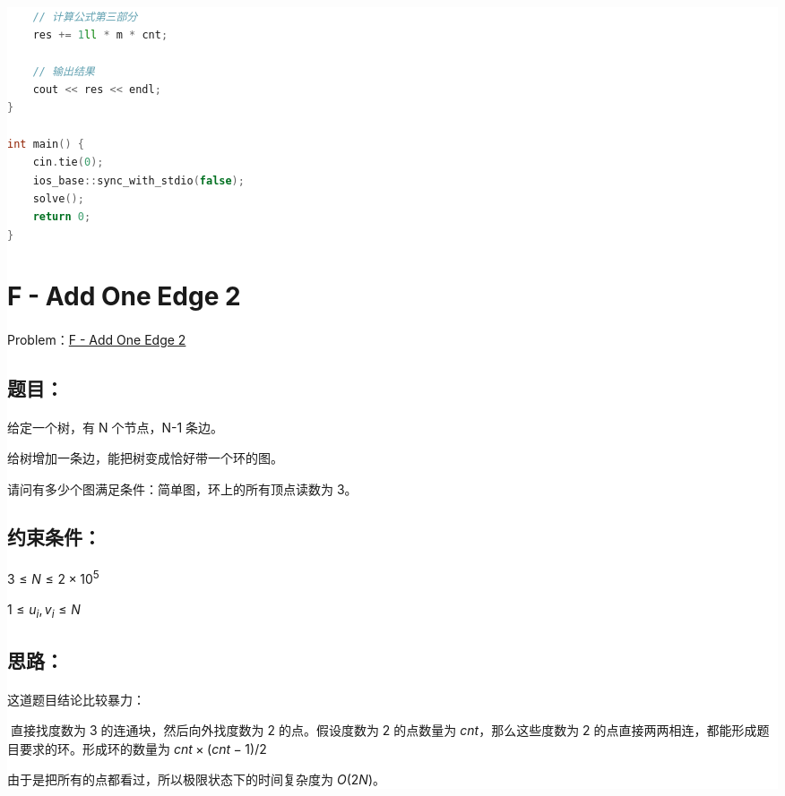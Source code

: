 ```c++
    // 计算公式第三部分
    res += 1ll * m * cnt;

    // 输出结果
    cout << res << endl;
}

int main() {
    cin.tie(0);
    ios_base::sync_with_stdio(false);
    solve();
    return 0;
}
```

# **F - Add One Edge 2**

Problem：[F - Add One Edge 2](https://atcoder.jp/contests/abc378/tasks/abc378_f)

## 题目：

给定一个树，有 N 个节点，N-1 条边。

给树增加一条边，能把树变成恰好带一个环的图。

请问有多少个图满足条件：简单图，环上的所有顶点读数为 3。

## 约束条件：

$3 \leq N \leq 2 \times 10^5$

$1 \leq u_i, v_i \leq N$

## 思路：

这道题目结论比较暴力：

​	直接找度数为 $3$ 的连通块，然后向外找度数为 $2$ 的点。假设度数为 $2$ 的点数量为 $cnt$，那么这些度数为 $2$ 的点直接两两相连，都能形成题目要求的环。形成环的数量为 $cnt\times (cnt-1) / 2$

由于是把所有的点都看过，所以极限状态下的时间复杂度为 $O(2N)$。
